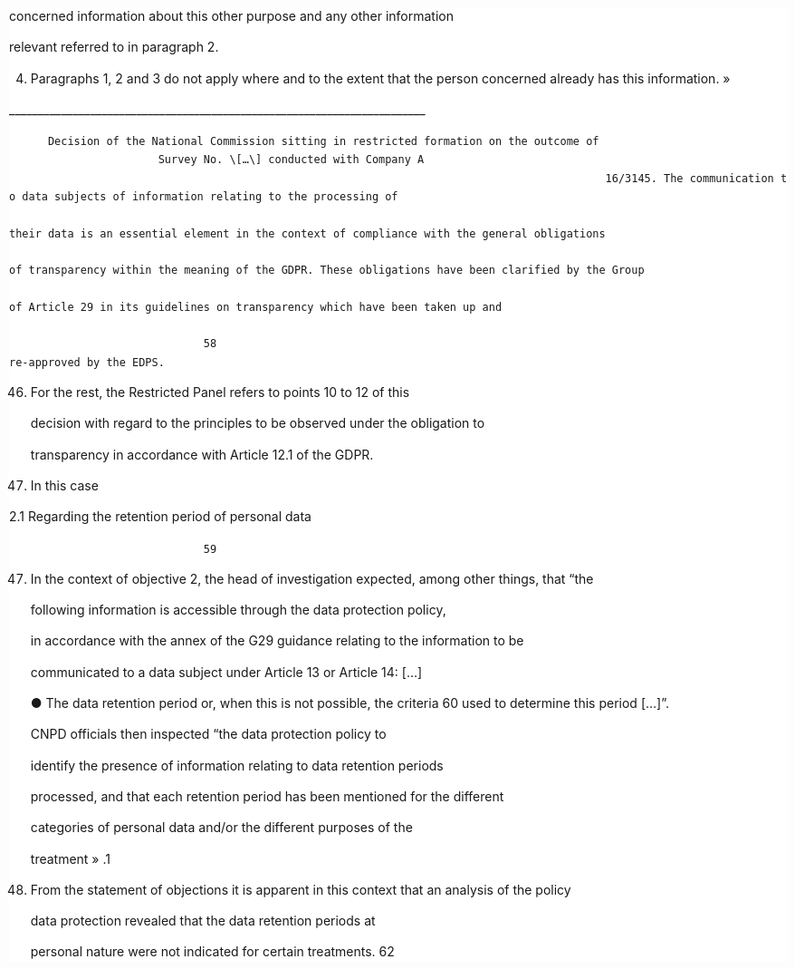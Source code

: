 concerned information about this other purpose and any other information

relevant referred to in paragraph 2.

4. Paragraphs 1, 2 and 3 do not apply where and to the extent that the person
concerned already has this information. »

 \_\_\_\_\_\_\_\_\_\_\_\_\_\_\_\_\_\_\_\_\_\_\_\_\_\_\_\_\_\_\_\_\_\_\_\_\_\_\_\_\_\_\_\_\_\_\_\_\_\_\_\_\_\_\_\_\_\_\_\_\_\_\_\_\_\_\_\_\_\_\_\_

          Decision of the National Commission sitting in restricted formation on the outcome of
                           Survey No. \[…\] conducted with Company A
                                                                                                16/3145. The communication to data subjects of information relating to the processing of

    their data is an essential element in the context of compliance with the general obligations

    of transparency within the meaning of the GDPR. These obligations have been clarified by the Group

    of Article 29 in its guidelines on transparency which have been taken up and

                                  58
    re-approved by the EDPS.

46. For the rest, the Restricted Panel refers to points 10 to 12 of this

    decision with regard to the principles to be observed under the obligation to

    transparency in accordance with Article 12.1 of the GDPR.

2. In this case

2.1 Regarding the retention period of personal data

                                  59
47. In the context of objective 2, the head of investigation expected, among other things, that “the

    following information is accessible through the data protection policy,

    in accordance with the annex of the G29 guidance relating to the information to be

    communicated to a data subject under Article 13 or Article 14: \[…\]

    ● The data retention period or, when this is not possible, the criteria
                                                   60
    used to determine this period \[…\]”.

    CNPD officials then inspected “the data protection policy to

    identify the presence of information relating to data retention periods

    processed, and that each retention period has been mentioned for the different

    categories of personal data and/or the different purposes of the

    treatment » .1

48. From the statement of objections it is apparent in this context that an analysis of the policy

    data protection revealed that the data retention periods at

    personal nature were not indicated for certain treatments. 62
